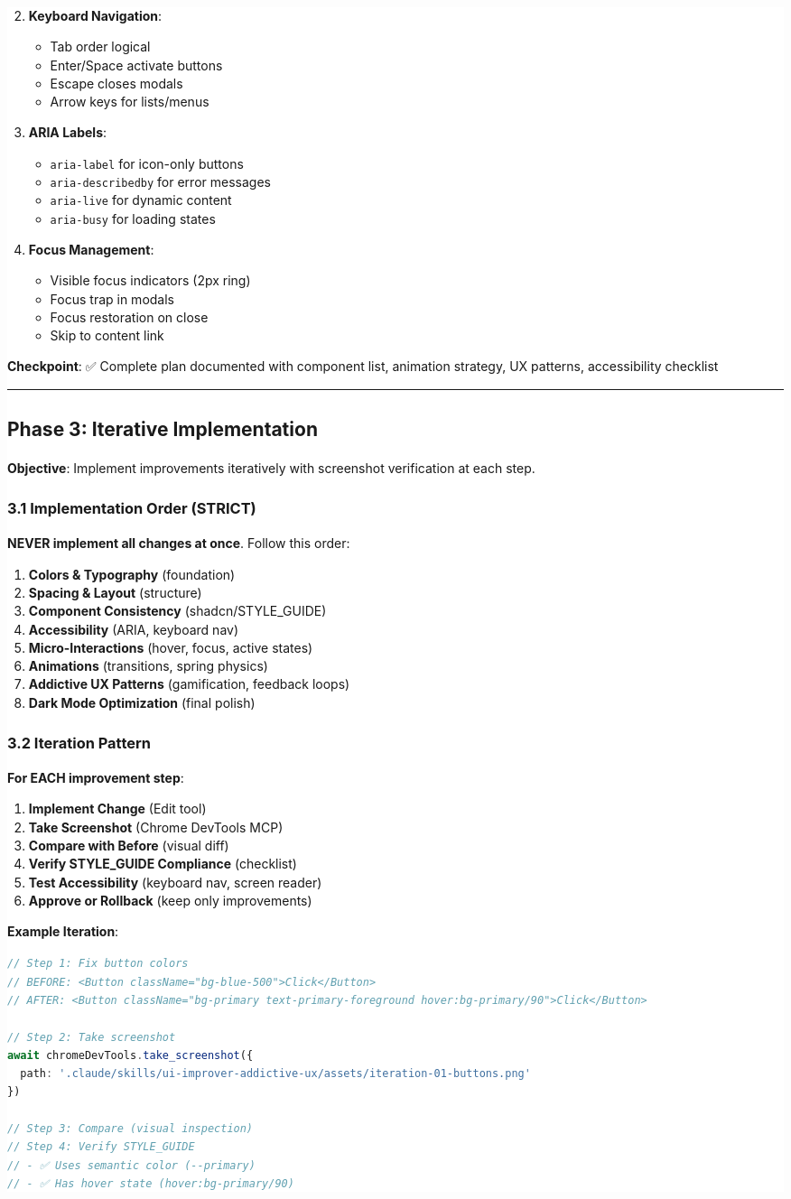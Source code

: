 2. **Keyboard Navigation**:
   - Tab order logical
   - Enter/Space activate buttons
   - Escape closes modals
   - Arrow keys for lists/menus

3. **ARIA Labels**:
   - `aria-label` for icon-only buttons
   - `aria-describedby` for error messages
   - `aria-live` for dynamic content
   - `aria-busy` for loading states

4. **Focus Management**:
   - Visible focus indicators (2px ring)
   - Focus trap in modals
   - Focus restoration on close
   - Skip to content link

**Checkpoint**: ✅ Complete plan documented with component list, animation strategy, UX patterns, accessibility checklist

---

## Phase 3: Iterative Implementation

**Objective**: Implement improvements iteratively with screenshot verification at each step.

### 3.1 Implementation Order (STRICT)

**NEVER implement all changes at once**. Follow this order:

1. **Colors & Typography** (foundation)
2. **Spacing & Layout** (structure)
3. **Component Consistency** (shadcn/STYLE_GUIDE)
4. **Accessibility** (ARIA, keyboard nav)
5. **Micro-Interactions** (hover, focus, active states)
6. **Animations** (transitions, spring physics)
7. **Addictive UX Patterns** (gamification, feedback loops)
8. **Dark Mode Optimization** (final polish)

### 3.2 Iteration Pattern

**For EACH improvement step**:

1. **Implement Change** (Edit tool)
2. **Take Screenshot** (Chrome DevTools MCP)
3. **Compare with Before** (visual diff)
4. **Verify STYLE_GUIDE Compliance** (checklist)
5. **Test Accessibility** (keyboard nav, screen reader)
6. **Approve or Rollback** (keep only improvements)

**Example Iteration**:

```typescript
// Step 1: Fix button colors
// BEFORE: <Button className="bg-blue-500">Click</Button>
// AFTER: <Button className="bg-primary text-primary-foreground hover:bg-primary/90">Click</Button>

// Step 2: Take screenshot
await chromeDevTools.take_screenshot({
  path: '.claude/skills/ui-improver-addictive-ux/assets/iteration-01-buttons.png'
})

// Step 3: Compare (visual inspection)
// Step 4: Verify STYLE_GUIDE
// - ✅ Uses semantic color (--primary)
// - ✅ Has hover state (hover:bg-primary/90)
```